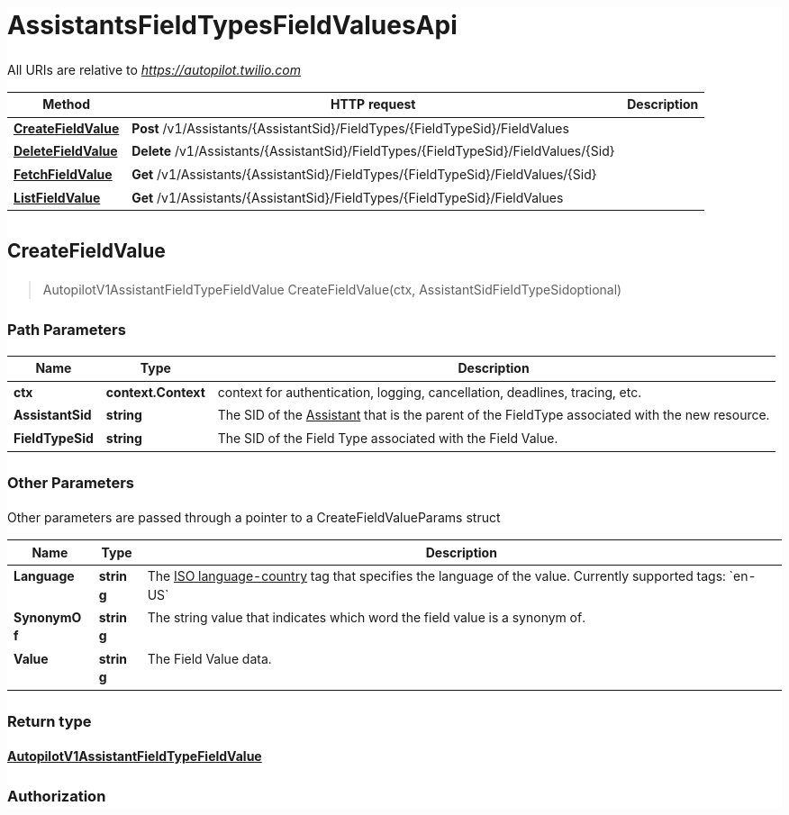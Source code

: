 # AssistantsFieldTypesFieldValuesApi

All URIs are relative to *https://autopilot.twilio.com*

Method | HTTP request | Description
------------- | ------------- | -------------
[**CreateFieldValue**](AssistantsFieldTypesFieldValuesApi.md#CreateFieldValue) | **Post** /v1/Assistants/{AssistantSid}/FieldTypes/{FieldTypeSid}/FieldValues | 
[**DeleteFieldValue**](AssistantsFieldTypesFieldValuesApi.md#DeleteFieldValue) | **Delete** /v1/Assistants/{AssistantSid}/FieldTypes/{FieldTypeSid}/FieldValues/{Sid} | 
[**FetchFieldValue**](AssistantsFieldTypesFieldValuesApi.md#FetchFieldValue) | **Get** /v1/Assistants/{AssistantSid}/FieldTypes/{FieldTypeSid}/FieldValues/{Sid} | 
[**ListFieldValue**](AssistantsFieldTypesFieldValuesApi.md#ListFieldValue) | **Get** /v1/Assistants/{AssistantSid}/FieldTypes/{FieldTypeSid}/FieldValues | 



## CreateFieldValue

> AutopilotV1AssistantFieldTypeFieldValue CreateFieldValue(ctx, AssistantSidFieldTypeSidoptional)



### Path Parameters


Name | Type | Description
------------- | ------------- | -------------
**ctx** | **context.Context** | context for authentication, logging, cancellation, deadlines, tracing, etc.
**AssistantSid** | **string** | The SID of the [Assistant](https://www.twilio.com/docs/autopilot/api/assistant) that is the parent of the FieldType associated with the new resource.
**FieldTypeSid** | **string** | The SID of the Field Type associated with the Field Value.

### Other Parameters

Other parameters are passed through a pointer to a CreateFieldValueParams struct


Name | Type | Description
------------- | ------------- | -------------
**Language** | **string** | The [ISO language-country](https://docs.oracle.com/cd/E13214_01/wli/docs92/xref/xqisocodes.html) tag that specifies the language of the value. Currently supported tags: &#x60;en-US&#x60;
**SynonymOf** | **string** | The string value that indicates which word the field value is a synonym of.
**Value** | **string** | The Field Value data.

### Return type

[**AutopilotV1AssistantFieldTypeFieldValue**](AutopilotV1AssistantFieldTypeFieldValue.md)

### Authorization
